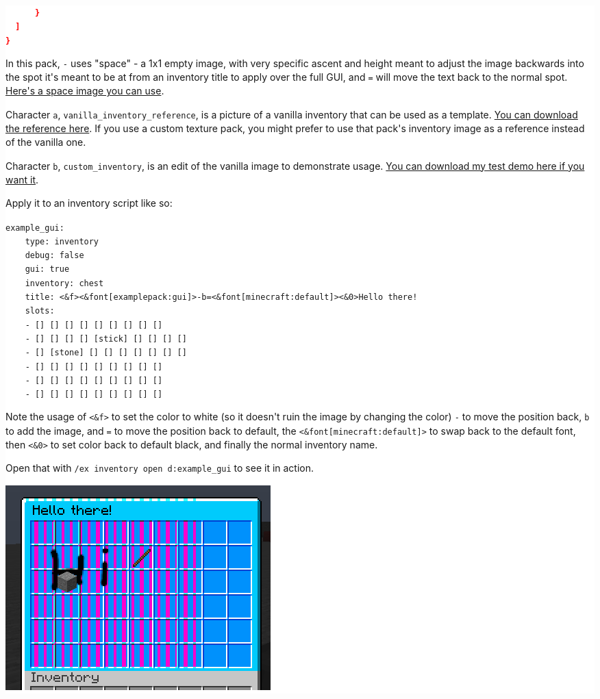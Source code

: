 ```json
      }
  ]
}
```

In this pack, `-` uses "space" - a 1x1 empty image, with very specific ascent and height meant to adjust the image backwards into the spot it's meant to be at from an inventory title to apply over the full GUI, and `=` will move the text back to the normal spot. [Here's a space image you can use](https://github.com/DenizenScript/Denizen-Beginners-Guide/raw/master/source/guides/non-denizen/images/space.png).

Character `a`, `vanilla_inventory_reference`, is a picture of a vanilla inventory that can be used as a template. [You can download the reference here](https://github.com/DenizenScript/Denizen-Beginners-Guide/raw/master/source/guides/non-denizen/images/vanilla_inventory_reference.png). If you use a custom texture pack, you might prefer to use that pack's inventory image as a reference instead of the vanilla one.

Character `b`, `custom_inventory`, is an edit of the vanilla image to demonstrate usage. [You can download my test demo here if you want it](https://github.com/DenizenScript/Denizen-Beginners-Guide/raw/master/source/guides/non-denizen/images/custom_inventory.png).

Apply it to an inventory script like so:

```dscript_green
example_gui:
    type: inventory
    debug: false
    gui: true
    inventory: chest
    title: <&f><&font[examplepack:gui]>-b=<&font[minecraft:default]><&0>Hello there!
    slots:
    - [] [] [] [] [] [] [] [] []
    - [] [] [] [] [stick] [] [] [] []
    - [] [stone] [] [] [] [] [] [] []
    - [] [] [] [] [] [] [] [] []
    - [] [] [] [] [] [] [] [] []
    - [] [] [] [] [] [] [] [] []
```

Note the usage of `<&f>` to set the color to white (so it doesn't ruin the image by changing the color) `-` to move the position back, `b` to add the image, and `=` to move the position back to default, the `<&font[minecraft:default]>` to swap back to the default font, then `<&0>` to set color back to default black, and finally the normal inventory name.

Open that with `/ex inventory open d:example_gui` to see it in action.

![](images/example_inv_demo.png)
